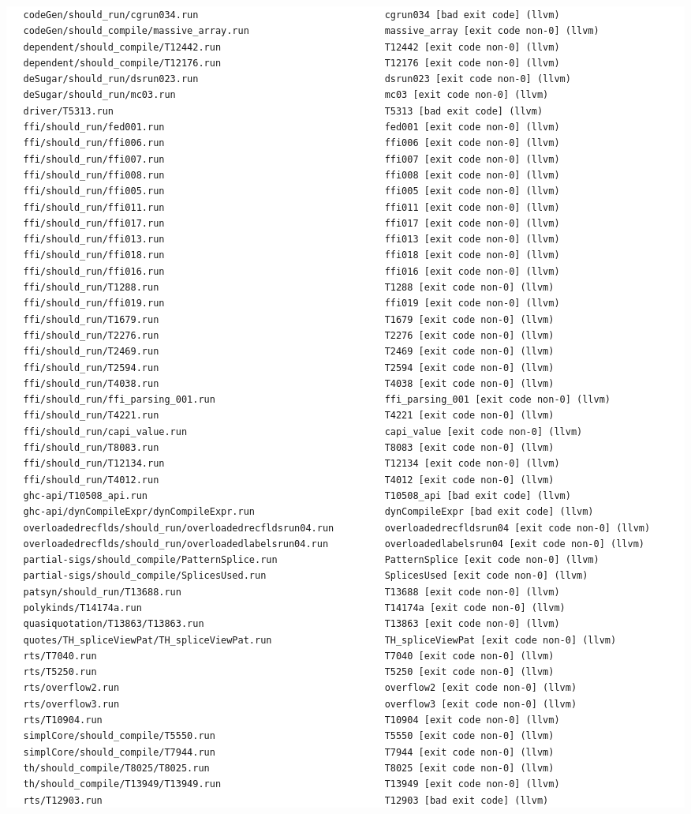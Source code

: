 ```
   codeGen/should_run/cgrun034.run                                 cgrun034 [bad exit code] (llvm)
   codeGen/should_compile/massive_array.run                        massive_array [exit code non-0] (llvm)
   dependent/should_compile/T12442.run                             T12442 [exit code non-0] (llvm)
   dependent/should_compile/T12176.run                             T12176 [exit code non-0] (llvm)
   deSugar/should_run/dsrun023.run                                 dsrun023 [exit code non-0] (llvm)
   deSugar/should_run/mc03.run                                     mc03 [exit code non-0] (llvm)
   driver/T5313.run                                                T5313 [bad exit code] (llvm)
   ffi/should_run/fed001.run                                       fed001 [exit code non-0] (llvm)
   ffi/should_run/ffi006.run                                       ffi006 [exit code non-0] (llvm)
   ffi/should_run/ffi007.run                                       ffi007 [exit code non-0] (llvm)
   ffi/should_run/ffi008.run                                       ffi008 [exit code non-0] (llvm)
   ffi/should_run/ffi005.run                                       ffi005 [exit code non-0] (llvm)
   ffi/should_run/ffi011.run                                       ffi011 [exit code non-0] (llvm)
   ffi/should_run/ffi017.run                                       ffi017 [exit code non-0] (llvm)
   ffi/should_run/ffi013.run                                       ffi013 [exit code non-0] (llvm)
   ffi/should_run/ffi018.run                                       ffi018 [exit code non-0] (llvm)
   ffi/should_run/ffi016.run                                       ffi016 [exit code non-0] (llvm)
   ffi/should_run/T1288.run                                        T1288 [exit code non-0] (llvm)
   ffi/should_run/ffi019.run                                       ffi019 [exit code non-0] (llvm)
   ffi/should_run/T1679.run                                        T1679 [exit code non-0] (llvm)
   ffi/should_run/T2276.run                                        T2276 [exit code non-0] (llvm)
   ffi/should_run/T2469.run                                        T2469 [exit code non-0] (llvm)
   ffi/should_run/T2594.run                                        T2594 [exit code non-0] (llvm)
   ffi/should_run/T4038.run                                        T4038 [exit code non-0] (llvm)
   ffi/should_run/ffi_parsing_001.run                              ffi_parsing_001 [exit code non-0] (llvm)
   ffi/should_run/T4221.run                                        T4221 [exit code non-0] (llvm)
   ffi/should_run/capi_value.run                                   capi_value [exit code non-0] (llvm)
   ffi/should_run/T8083.run                                        T8083 [exit code non-0] (llvm)
   ffi/should_run/T12134.run                                       T12134 [exit code non-0] (llvm)
   ffi/should_run/T4012.run                                        T4012 [exit code non-0] (llvm)
   ghc-api/T10508_api.run                                          T10508_api [bad exit code] (llvm)
   ghc-api/dynCompileExpr/dynCompileExpr.run                       dynCompileExpr [bad exit code] (llvm)
   overloadedrecflds/should_run/overloadedrecfldsrun04.run         overloadedrecfldsrun04 [exit code non-0] (llvm)
   overloadedrecflds/should_run/overloadedlabelsrun04.run          overloadedlabelsrun04 [exit code non-0] (llvm)
   partial-sigs/should_compile/PatternSplice.run                   PatternSplice [exit code non-0] (llvm)
   partial-sigs/should_compile/SplicesUsed.run                     SplicesUsed [exit code non-0] (llvm)
   patsyn/should_run/T13688.run                                    T13688 [exit code non-0] (llvm)
   polykinds/T14174a.run                                           T14174a [exit code non-0] (llvm)
   quasiquotation/T13863/T13863.run                                T13863 [exit code non-0] (llvm)
   quotes/TH_spliceViewPat/TH_spliceViewPat.run                    TH_spliceViewPat [exit code non-0] (llvm)
   rts/T7040.run                                                   T7040 [exit code non-0] (llvm)
   rts/T5250.run                                                   T5250 [exit code non-0] (llvm)
   rts/overflow2.run                                               overflow2 [exit code non-0] (llvm)
   rts/overflow3.run                                               overflow3 [exit code non-0] (llvm)
   rts/T10904.run                                                  T10904 [exit code non-0] (llvm)
   simplCore/should_compile/T5550.run                              T5550 [exit code non-0] (llvm)
   simplCore/should_compile/T7944.run                              T7944 [exit code non-0] (llvm)
   th/should_compile/T8025/T8025.run                               T8025 [exit code non-0] (llvm)
   th/should_compile/T13949/T13949.run                             T13949 [exit code non-0] (llvm)
   rts/T12903.run                                                  T12903 [bad exit code] (llvm)
```